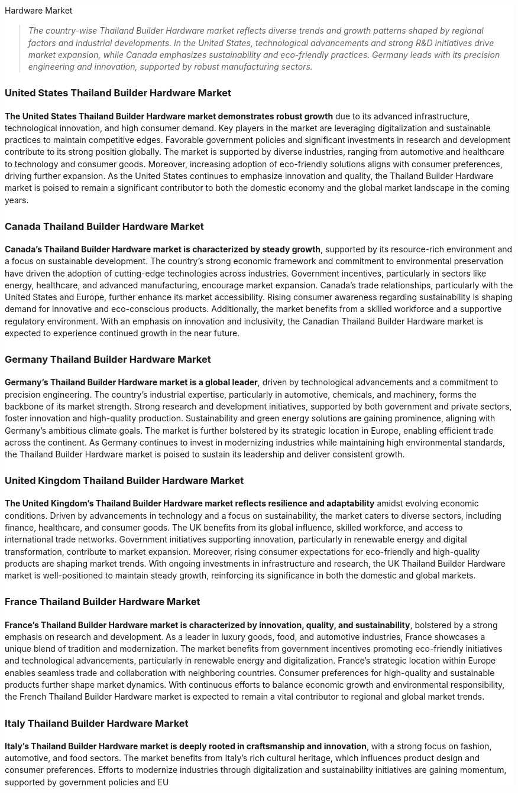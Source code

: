 Hardware Market<br /></span></h1><blockquote><p><em><span class="">The country-wise Thailand Builder Hardware market reflects diverse trends and growth patterns shaped by regional factors and industrial developments. In the United States, technological advancements and strong R&amp;D initiatives drive market expansion, while Canada emphasizes sustainability and eco-friendly practices. Germany leads with its precision engineering and innovation, supported by robust manufacturing sectors.</span></em></p></blockquote><h3><strong>United States Thailand Builder Hardware Market</strong></h3><p><strong>The United States Thailand Builder Hardware market demonstrates robust growth</strong> due to its advanced infrastructure, technological innovation, and high consumer demand. Key players in the market are leveraging digitalization and sustainable practices to maintain competitive edges. Favorable government policies and significant investments in research and development contribute to its strong position globally. The market is supported by diverse industries, ranging from automotive and healthcare to technology and consumer goods. Moreover, increasing adoption of eco-friendly solutions aligns with consumer preferences, driving further expansion. As the United States continues to emphasize innovation and quality, the Thailand Builder Hardware market is poised to remain a significant contributor to both the domestic economy and the global market landscape in the coming years.</p><h3><strong>Canada Thailand Builder Hardware Market</strong></h3><p><strong>Canada&rsquo;s Thailand Builder Hardware market is characterized by steady growth</strong>, supported by its resource-rich environment and a focus on sustainable development. The country&rsquo;s strong economic framework and commitment to environmental preservation have driven the adoption of cutting-edge technologies across industries. Government incentives, particularly in sectors like energy, healthcare, and advanced manufacturing, encourage market expansion. Canada&rsquo;s trade relationships, particularly with the United States and Europe, further enhance its market accessibility. Rising consumer awareness regarding sustainability is shaping demand for innovative and eco-conscious products. Additionally, the market benefits from a skilled workforce and a supportive regulatory environment. With an emphasis on innovation and inclusivity, the Canadian Thailand Builder Hardware market is expected to experience continued growth in the near future.</p><h3><strong>Germany Thailand Builder Hardware Market</strong></h3><p><strong>Germany&rsquo;s Thailand Builder Hardware market is a global leader</strong>, driven by technological advancements and a commitment to precision engineering. The country&rsquo;s industrial expertise, particularly in automotive, chemicals, and machinery, forms the backbone of its market strength. Strong research and development initiatives, supported by both government and private sectors, foster innovation and high-quality production. Sustainability and green energy solutions are gaining prominence, aligning with Germany&rsquo;s ambitious climate goals. The market is further bolstered by its strategic location in Europe, enabling efficient trade across the continent. As Germany continues to invest in modernizing industries while maintaining high environmental standards, the Thailand Builder Hardware market is poised to sustain its leadership and deliver consistent growth.</p><h3><strong>United Kingdom Thailand Builder Hardware Market</strong></h3><p><strong>The United Kingdom&rsquo;s Thailand Builder Hardware market reflects resilience and adaptability</strong> amidst evolving economic conditions. Driven by advancements in technology and a focus on sustainability, the market caters to diverse sectors, including finance, healthcare, and consumer goods. The UK benefits from its global influence, skilled workforce, and access to international trade networks. Government initiatives supporting innovation, particularly in renewable energy and digital transformation, contribute to market expansion. Moreover, rising consumer expectations for eco-friendly and high-quality products are shaping market trends. With ongoing investments in infrastructure and research, the UK Thailand Builder Hardware market is well-positioned to maintain steady growth, reinforcing its significance in both the domestic and global markets.</p><h3><strong>France Thailand Builder Hardware Market</strong></h3><p><strong>France&rsquo;s Thailand Builder Hardware market is characterized by innovation, quality, and sustainability</strong>, bolstered by a strong emphasis on research and development. As a leader in luxury goods, food, and automotive industries, France showcases a unique blend of tradition and modernization. The market benefits from government incentives promoting eco-friendly initiatives and technological advancements, particularly in renewable energy and digitalization. France&rsquo;s strategic location within Europe enables seamless trade and collaboration with neighboring countries. Consumer preferences for high-quality and sustainable products further shape market dynamics. With continuous efforts to balance economic growth and environmental responsibility, the French Thailand Builder Hardware market is expected to remain a vital contributor to regional and global market trends.</p><h3><strong>Italy Thailand Builder Hardware Market</strong></h3><p><strong>Italy&rsquo;s Thailand Builder Hardware market is deeply rooted in craftsmanship and innovation</strong>, with a strong focus on fashion, automotive, and food sectors. The market benefits from Italy&rsquo;s rich cultural heritage, which influences product design and consumer preferences. Efforts to modernize industries through digitalization and sustainability initiatives are gaining momentum, supported by government policies and EU